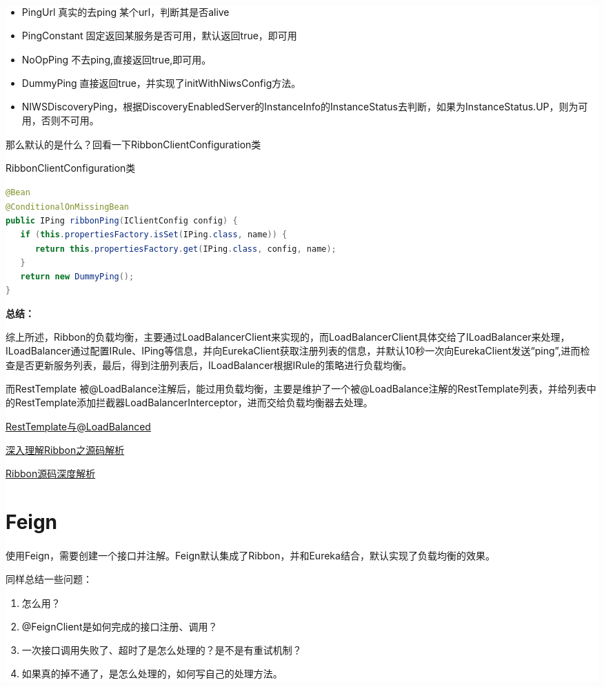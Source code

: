 - PingUrl 真实的去ping 某个url，判断其是否alive

- PingConstant 固定返回某服务是否可用，默认返回true，即可用
- NoOpPing 不去ping,直接返回true,即可用。
- DummyPing 直接返回true，并实现了initWithNiwsConfig方法。
- NIWSDiscoveryPing，根据DiscoveryEnabledServer的InstanceInfo的InstanceStatus去判断，如果为InstanceStatus.UP，则为可用，否则不可用。



那么默认的是什么？回看一下RibbonClientConfiguration类

RibbonClientConfiguration类

```java
@Bean
@ConditionalOnMissingBean
public IPing ribbonPing(IClientConfig config) {
   if (this.propertiesFactory.isSet(IPing.class, name)) {
      return this.propertiesFactory.get(IPing.class, config, name);
   }
   return new DummyPing();
}
```



**总结：**

综上所述，Ribbon的负载均衡，主要通过LoadBalancerClient来实现的，而LoadBalancerClient具体交给了ILoadBalancer来处理，ILoadBalancer通过配置IRule、IPing等信息，并向EurekaClient获取注册列表的信息，并默认10秒一次向EurekaClient发送“ping”,进而检查是否更新服务列表，最后，得到注册列表后，ILoadBalancer根据IRule的策略进行负载均衡。

而RestTemplate 被@LoadBalance注解后，能过用负载均衡，主要是维护了一个被@LoadBalance注解的RestTemplate列表，并给列表中的RestTemplate添加拦截器LoadBalancerInterceptor，进而交给负载均衡器去处理。



[RestTemplate与@LoadBalanced](https://blog.csdn.net/u011063112/article/details/81295376)

[深入理解Ribbon之源码解析](https://blog.csdn.net/forezp/article/details/74820899)

[Ribbon源码深度解析](https://blog.csdn.net/qq_26323323/article/details/81327669)





# Feign

使用Feign，需要创建一个接口并注解。Feign默认集成了Ribbon，并和Eureka结合，默认实现了负载均衡的效果。



同样总结一些问题：

1. 怎么用？

2. @FeignClient是如何完成的接口注册、调用？

3. 一次接口调用失败了、超时了是怎么处理的？是不是有重试机制？

4. 如果真的掉不通了，是怎么处理的，如何写自己的处理方法。
